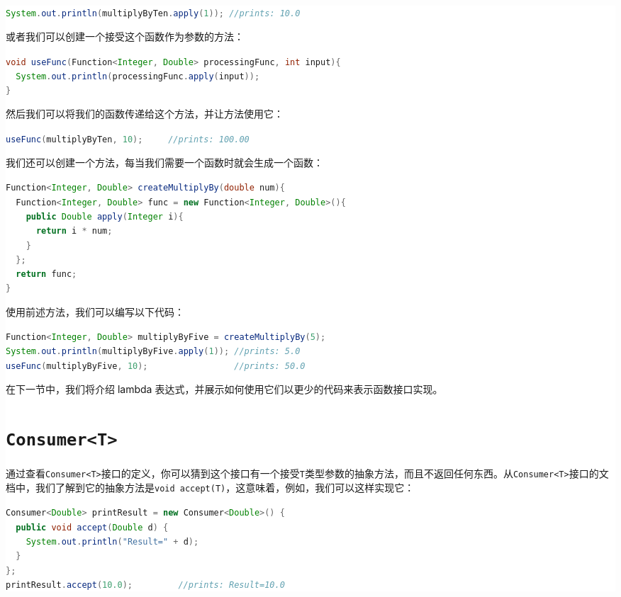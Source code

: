```java
System.out.println(multiplyByTen.apply(1)); //prints: 10.0
```

或者我们可以创建一个接受这个函数作为参数的方法：

```java
void useFunc(Function<Integer, Double> processingFunc, int input){
  System.out.println(processingFunc.apply(input));
}
```

然后我们可以将我们的函数传递给这个方法，并让方法使用它：

```java
useFunc(multiplyByTen, 10);     //prints: 100.00

```

我们还可以创建一个方法，每当我们需要一个函数时就会生成一个函数：

```java
Function<Integer, Double> createMultiplyBy(double num){
  Function<Integer, Double> func = new Function<Integer, Double>(){
    public Double apply(Integer i){
      return i * num;
    }
  };
  return func;
}
```

使用前述方法，我们可以编写以下代码：

```java
Function<Integer, Double> multiplyByFive = createMultiplyBy(5);
System.out.println(multiplyByFive.apply(1)); //prints: 5.0
useFunc(multiplyByFive, 10);                 //prints: 50.0

```

在下一节中，我们将介绍 lambda 表达式，并展示如何使用它们以更少的代码来表示函数接口实现。

# `Consumer<T>`

通过查看`Consumer<T>`接口的定义，你可以猜到这个接口有一个接受`T`类型参数的抽象方法，而且不返回任何东西。从`Consumer<T>`接口的文档中，我们了解到它的抽象方法是`void accept(T)`，这意味着，例如，我们可以这样实现它：

```java
Consumer<Double> printResult = new Consumer<Double>() {
  public void accept(Double d) {
    System.out.println("Result=" + d);
  }
};
printResult.accept(10.0);         //prints: Result=10.0

```

